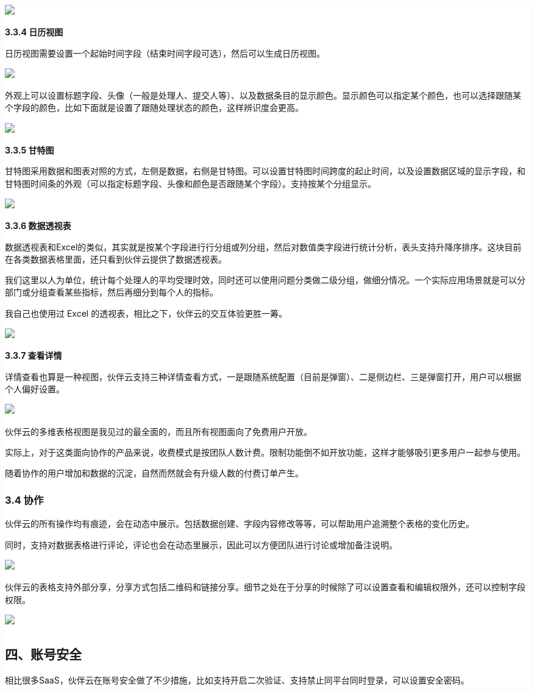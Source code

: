 ![](https://image.woshipm.com/wp-files/2023/06/M6u7O2U6fVBL8OO5a3GE.png)

**3.3.4 日历视图**

日历视图需要设置一个起始时间字段（结束时间字段可选），然后可以生成日历视图。

![](https://image.woshipm.com/wp-files/2023/06/3DQ4UJrIzmKYV0M88vnB.png)

外观上可以设置标题字段、头像（一般是处理人、提交人等）、以及数据条目的显示颜色。显示颜色可以指定某个颜色，也可以选择跟随某个字段的颜色，比如下面就是设置了跟随处理状态的颜色，这样辨识度会更高。

![](https://image.woshipm.com/wp-files/2023/06/WsTY1TTREwGU2iBVockf.png)

**3.3.5 甘特图**

甘特图采用数据和图表对照的方式，左侧是数据，右侧是甘特图。可以设置甘特图时间跨度的起止时间，以及设置数据区域的显示字段，和甘特图时间条的外观（可以指定标题字段、头像和颜色是否跟随某个字段）。支持按某个分组显示。

![](https://image.woshipm.com/wp-files/2023/06/EtkSWWqYrBy1aPFnCFVp.png)

**3.3.6 数据透视表**

数据透视表和Excel的类似，其实就是按某个字段进行行分组或列分组，然后对数值类字段进行统计分析，表头支持升降序排序。这块目前在各类数据表格里面，还只看到伙伴云提供了数据透视表。

我们这里以人为单位，统计每个处理人的平均受理时效，同时还可以使用问题分类做二级分组，做细分情况。一个实际应用场景就是可以分部门或分组查看某些指标，然后再细分到每个人的指标。

我自己也使用过 Excel 的透视表，相比之下，伙伴云的交互体验更胜一筹。

![](https://image.woshipm.com/wp-files/2023/06/4Pn0XDjSsCE66WnBUDCh.png)

**3.3.7 查看详情**

详情查看也算是一种视图，伙伴云支持三种详情查看方式，一是跟随系统配置（目前是弹窗）、二是侧边栏、三是弹窗打开，用户可以根据个人偏好设置。

![](https://image.woshipm.com/wp-files/2023/06/BtfcbSfGUMutuwJHmTFl.png)

伙伴云的多维表格视图是我见过的最全面的，而且所有视图面向了免费用户开放。

实际上，对于这类面向协作的产品来说，收费模式是按团队人数计费。限制功能倒不如开放功能，这样才能够吸引更多用户一起参与使用。

随着协作的用户增加和数据的沉淀，自然而然就会有升级人数的付费订单产生。

### 3.4 协作

伙伴云的所有操作均有痕迹，会在动态中展示。包括数据创建、字段内容修改等等，可以帮助用户追溯整个表格的变化历史。

同时，支持对数据表格进行评论，评论也会在动态里展示，因此可以方便团队进行讨论或增加备注说明。

![](https://image.woshipm.com/wp-files/2023/06/5lPS68KWllVAPqFs3epk.png)

伙伴云的表格支持外部分享，分享方式包括二维码和链接分享。细节之处在于分享的时候除了可以设置查看和编辑权限外，还可以控制字段权限。

![](https://image.woshipm.com/wp-files/2023/06/pgKcUdRthdcqHf0cgLAn.png)

## 四、账号安全

相比很多SaaS，伙伴云在账号安全做了不少措施，比如支持开启二次验证、支持禁止同平台同时登录，可以设置安全密码。
